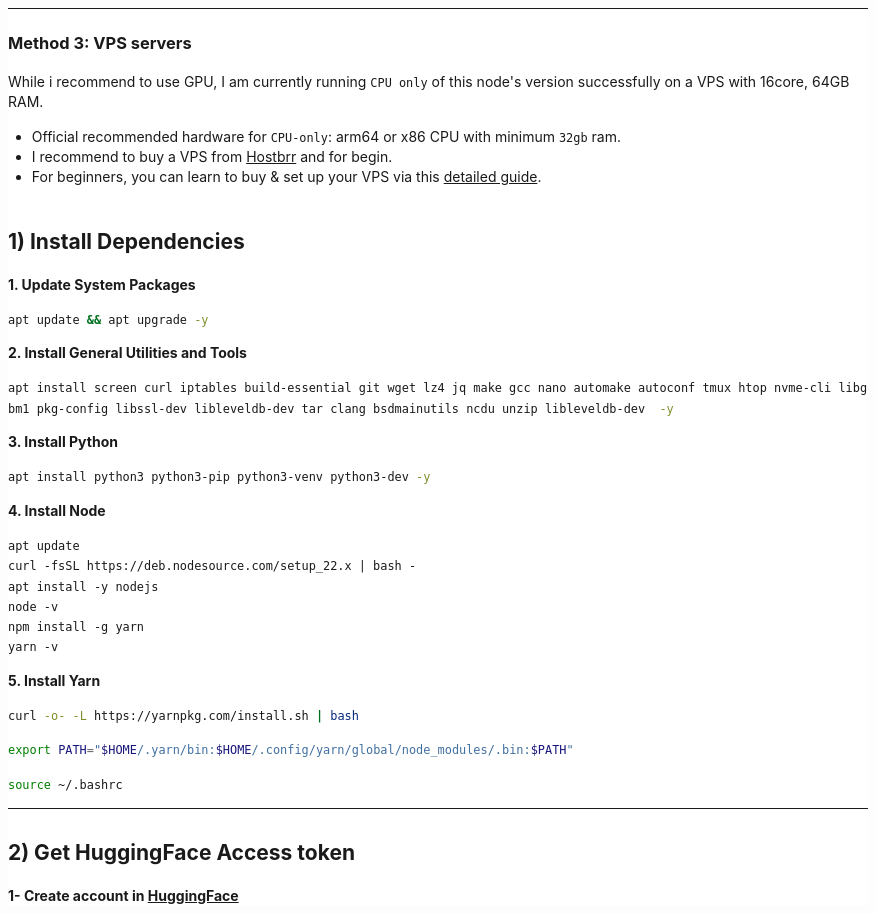 
---

### Method 3: VPS servers
While i recommend to use GPU, I am currently running `CPU only` of this node's version successfully on a VPS with 16core, 64GB RAM.
* Official recommended hardware for `CPU-only`: arm64 or x86 CPU with minimum `32gb` ram.
* I recommend to buy a VPS from [Hostbrr](https://my.hostbrr.com/order/forms/a/NTMxNw==) and for begin.
* For beginners, you can learn to buy & set up your VPS via this [detailed guide](https://github.com/0xmoei/Linux_Node_Guide/).

#

## 1) Install Dependencies
**1. Update System Packages**
```bash
apt update && apt upgrade -y
```
**2. Install General Utilities and Tools**
```bash
apt install screen curl iptables build-essential git wget lz4 jq make gcc nano automake autoconf tmux htop nvme-cli libgbm1 pkg-config libssl-dev libleveldb-dev tar clang bsdmainutils ncdu unzip libleveldb-dev  -y
```

**3. Install Python**
```bash
apt install python3 python3-pip python3-venv python3-dev -y
```

**4. Install Node**
```
apt update
curl -fsSL https://deb.nodesource.com/setup_22.x | bash -
apt install -y nodejs
node -v
npm install -g yarn
yarn -v
```

**5. Install Yarn**
```bash
curl -o- -L https://yarnpkg.com/install.sh | bash
```
```bash
export PATH="$HOME/.yarn/bin:$HOME/.config/yarn/global/node_modules/.bin:$PATH"
```
```bash
source ~/.bashrc
```

---

## 2) Get HuggingFace Access token
**1- Create account in [HuggingFace](https://huggingface.co/)**

